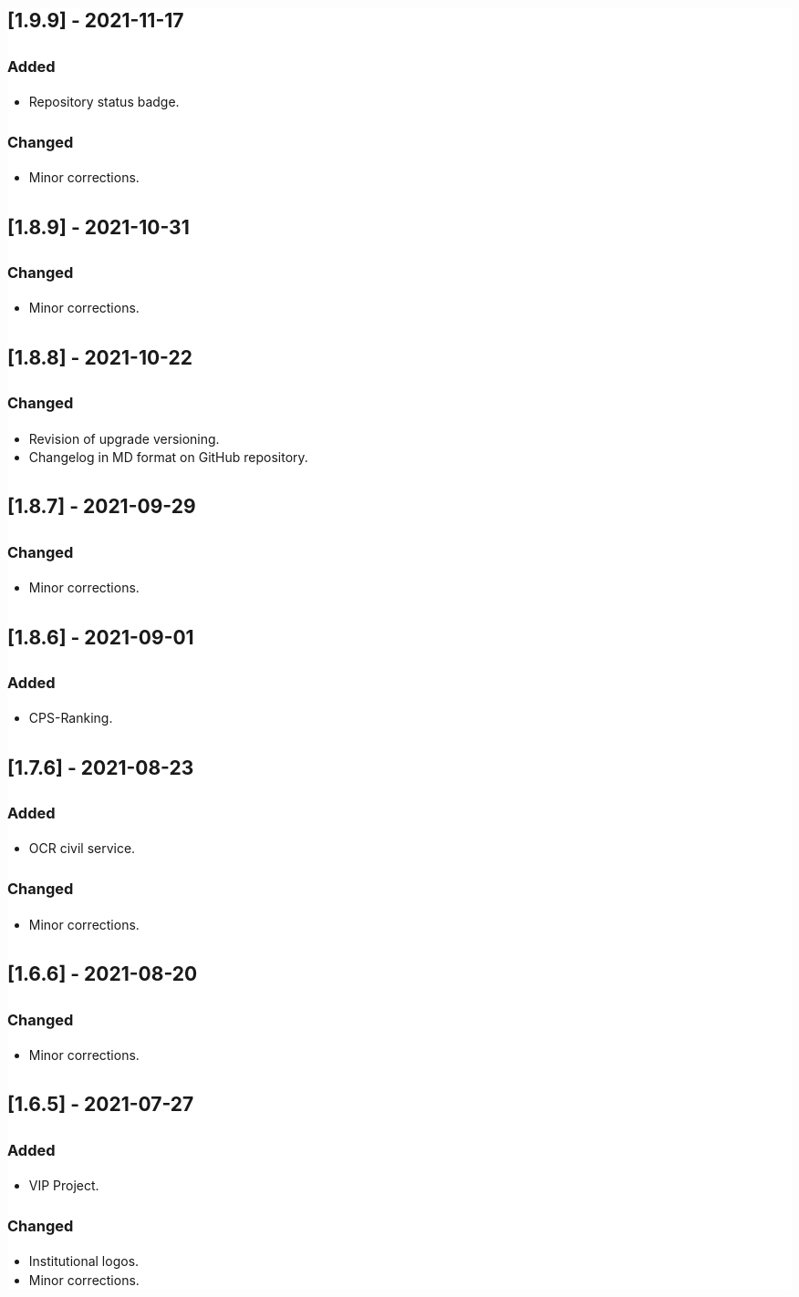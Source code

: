 ## [1.9.9] - 2021-11-17
### Added
- Repository status badge.
### Changed
- Minor corrections.

## [1.8.9] - 2021-10-31
### Changed
- Minor corrections.

## [1.8.8] - 2021-10-22
### Changed
- Revision of upgrade versioning.
- Changelog in MD format on GitHub repository.

## [1.8.7] - 2021-09-29
### Changed
- Minor corrections.

## [1.8.6] - 2021-09-01
### Added
- CPS-Ranking.

## [1.7.6] - 2021-08-23
### Added
- OCR civil service.
### Changed
- Minor corrections.

## [1.6.6] - 2021-08-20
### Changed
- Minor corrections.

## [1.6.5] - 2021-07-27
### Added
- VIP Project.
### Changed
- Institutional logos.
- Minor corrections.
